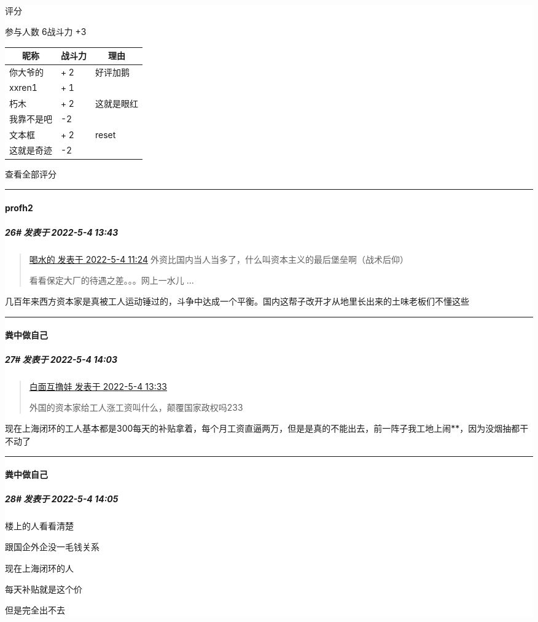 评分

 参与人数 6战斗力 +3

|昵称|战斗力|理由|
|----|---|---|
| 你大爷的| + 2|好评加鹅|
| xxren1| + 1||
| 朽木| + 2|这就是眼红|
| 我靠不是吧|-2||
| 文本框| + 2|reset|
| 这就是奇迹|-2||

查看全部评分

*****

####  profh2  
##### 26#       发表于 2022-5-4 13:43

<blockquote><a href="httphttps://bbs.saraba1st.com/2b/forum.php?mod=redirect&amp;goto=findpost&amp;pid=55687909&amp;ptid=2067749" target="_blank">喝水的 发表于 2022-5-4 11:24</a>
外资比国内当人当多了，什么叫资本主义的最后堡垒啊（战术后仰）

看看保定大厂的待遇之差。。。网上一水儿 ...</blockquote>
几百年来西方资本家是真被工人运动锤过的，斗争中达成一个平衡。国内这帮子改开才从地里长出来的土味老板们不懂这些

*****

####  粪中做自己  
##### 27#       发表于 2022-5-4 14:03

<blockquote><a href="httphttps://bbs.saraba1st.com/2b/forum.php?mod=redirect&amp;goto=findpost&amp;pid=55689422&amp;ptid=2067749" target="_blank">白面互撸娃 发表于 2022-5-4 13:33</a>

外国的资本家给工人涨工资叫什么，颠覆国家政权吗233</blockquote>
现在上海闭环的工人基本都是300每天的补贴拿着，每个月工资直逼两万，但是是真的不能出去，前一阵子我工地上闹**，因为没烟抽都干不动了

*****

####  粪中做自己  
##### 28#       发表于 2022-5-4 14:05

楼上的人看看清楚

跟国企外企没一毛钱关系

现在上海闭环的人

每天补贴就是这个价

但是完全出不去
